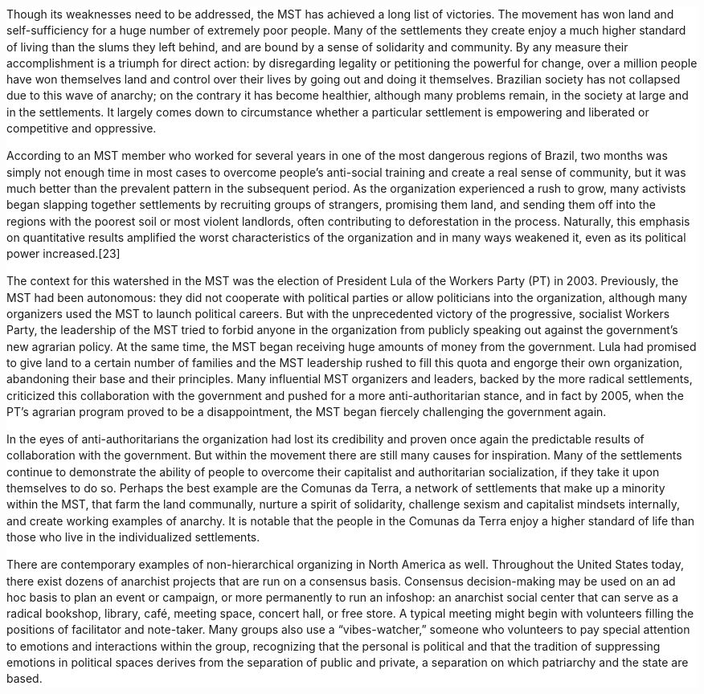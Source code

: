 Though its weaknesses need to be addressed, the MST has achieved a long list of victories. The movement has won land and self-sufficiency for a huge number of extremely poor people. Many of the settlements they create enjoy a much higher standard of living than the slums they left behind, and are bound by a sense of solidarity and community. By any measure their accomplishment is a triumph for direct action: by disregarding legality or petitioning the powerful for change, over a million people have won themselves land and control over their lives by going out and doing it themselves. Brazilian society has not collapsed due to this wave of anarchy; on the contrary it has become healthier, although many problems remain, in the society at large and in the settlements. It largely comes down to circumstance whether a particular settlement is empowering and liberated or competitive and oppressive.

According to an MST member who worked for several years in one of the most dangerous regions of Brazil, two months was simply not enough time in most cases to overcome people’s anti-social training and create a real sense of community, but it was much better than the prevalent pattern in the subsequent period. As the organization experienced a rush to grow, many activists began slapping together settlements by recruiting groups of strangers, promising them land, and sending them off into the regions with the poorest soil or most violent landlords, often contributing to deforestation in the process. Naturally, this emphasis on quantitative results amplified the worst characteristics of the organization and in many ways weakened it, even as its political power increased.[23]

The context for this watershed in the MST was the election of President Lula of the Workers Party (PT) in 2003. Previously, the MST had been autonomous: they did not cooperate with political parties or allow politicians into the organization, although many organizers used the MST to launch political careers. But with the unprecedented victory of the progressive, socialist Workers Party, the leadership of the MST tried to forbid anyone in the organization from publicly speaking out against the government’s new agrarian policy. At the same time, the MST began receiving huge amounts of money from the government. Lula had promised to give land to a certain number of families and the MST leadership rushed to fill this quota and engorge their own organization, abandoning their base and their principles. Many influential MST organizers and leaders, backed by the more radical settlements, criticized this collaboration with the government and pushed for a more anti-authoritarian stance, and in fact by 2005, when the PT’s agrarian program proved to be a disappointment, the MST began fiercely challenging the government again.

In the eyes of anti-authoritarians the organization had lost its credibility and proven once again the predictable results of collaboration with the government. But within the movement there are still many causes for inspiration. Many of the settlements continue to demonstrate the ability of people to overcome their capitalist and authoritarian socialization, if they take it upon themselves to do so. Perhaps the best example are the Comunas da Terra, a network of settlements that make up a minority within the MST, that farm the land communally, nurture a spirit of solidarity, challenge sexism and capitalist mindsets internally, and create working examples of anarchy. It is notable that the people in the Comunas da Terra enjoy a higher standard of life than those who live in the individualized settlements.

There are contemporary examples of non-hierarchical organizing in North America as well. Throughout the United States today, there exist dozens of anarchist projects that are run on a consensus basis. Consensus decision-making may be used on an ad hoc basis to plan an event or campaign, or more permanently to run an infoshop: an anarchist social center that can serve as a radical bookshop, library, café, meeting space, concert hall, or free store. A typical meeting might begin with volunteers filling the positions of facilitator and note-taker. Many groups also use a “vibes-watcher,” someone who volunteers to pay special attention to emotions and interactions within the group, recognizing that the personal is political and that the tradition of suppressing emotions in political spaces derives from the separation of public and private, a separation on which patriarchy and the state are based.
